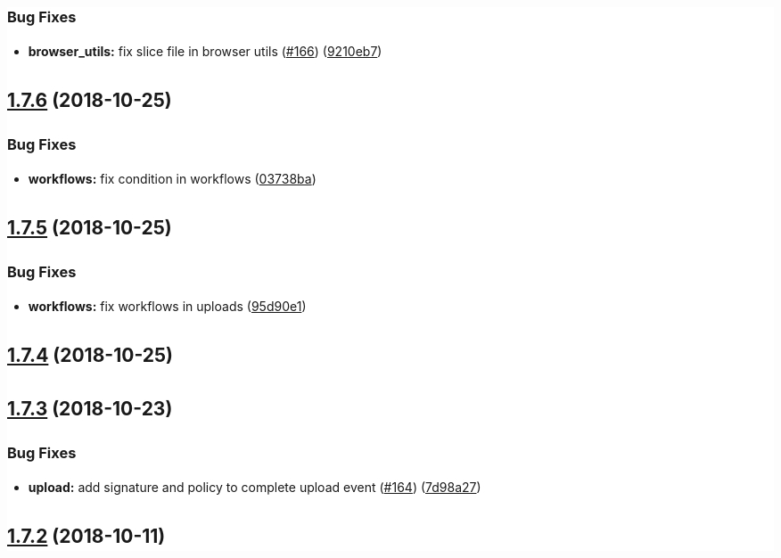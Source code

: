 
### Bug Fixes

* **browser_utils:** fix slice file in browser utils ([#166](https://github.com/filestack/filestack-js/issues/166)) ([9210eb7](https://github.com/filestack/filestack-js/commit/9210eb7))



<a name="1.7.6"></a>
## [1.7.6](https://github.com/filestack/filestack-js/compare/v1.7.5...v1.7.6) (2018-10-25)


### Bug Fixes

* **workflows:** fix condition in workflows ([03738ba](https://github.com/filestack/filestack-js/commit/03738ba))



<a name="1.7.5"></a>
## [1.7.5](https://github.com/filestack/filestack-js/compare/v1.7.4...v1.7.5) (2018-10-25)


### Bug Fixes

* **workflows:** fix workflows in uploads ([95d90e1](https://github.com/filestack/filestack-js/commit/95d90e1))



<a name="1.7.4"></a>
## [1.7.4](https://github.com/filestack/filestack-js/compare/v1.7.3...v1.7.4) (2018-10-25)



<a name="1.7.3"></a>
## [1.7.3](https://github.com/filestack/filestack-js/compare/v1.7.2...v1.7.3) (2018-10-23)


### Bug Fixes

* **upload:** add signature and policy to complete upload event ([#164](https://github.com/filestack/filestack-js/issues/164)) ([7d98a27](https://github.com/filestack/filestack-js/commit/7d98a27))



<a name="1.7.2"></a>
## [1.7.2](https://github.com/filestack/filestack-js/compare/v1.7.1...v1.7.2) (2018-10-11)

